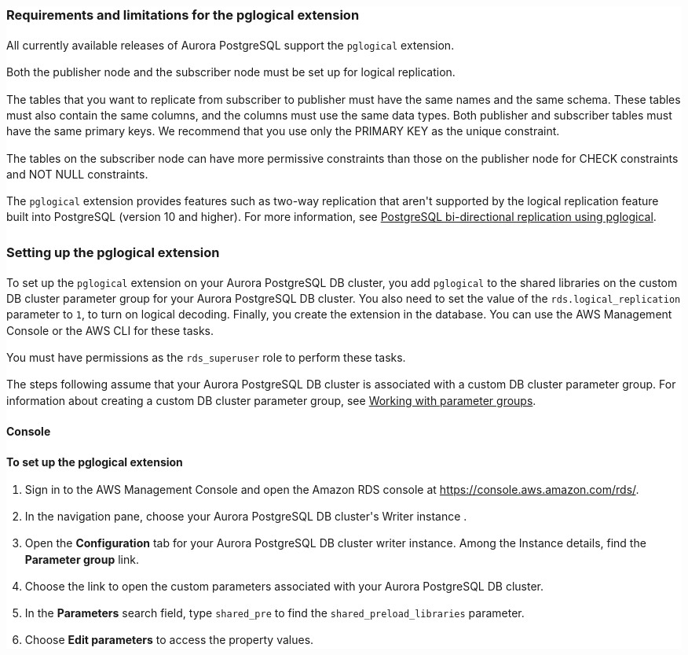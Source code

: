 ### Requirements and limitations for the pglogical extension<a name="Appendix.PostgreSQL.CommonDBATasks.pglogical.requirements-limitations"></a>

All currently available releases of Aurora PostgreSQL support the `pglogical` extension\. 

Both the publisher node and the subscriber node must be set up for logical replication\.

The tables that you want to replicate from subscriber to publisher must have the same names and the same schema\. These tables must also contain the same columns, and the columns must use the same data types\. Both publisher and subscriber tables must have the same primary keys\. We recommend that you use only the PRIMARY KEY as the unique constraint\.

The tables on the subscriber node can have more permissive constraints than those on the publisher node for CHECK constraints and NOT NULL constraints\. 

The `pglogical` extension provides features such as two\-way replication that aren't supported by the logical replication feature built into PostgreSQL \(version 10 and higher\)\. For more information, see [PostgreSQL bi\-directional replication using pglogical](https://aws.amazon.com/blogs/database/postgresql-bi-directional-replication-using-pglogical/)\.

### Setting up the pglogical extension<a name="Appendix.PostgreSQL.CommonDBATasks.pglogical.basic-setup"></a>

To set up the `pglogical` extension on your Aurora PostgreSQL DB cluster, you add `pglogical` to the shared libraries on the custom DB cluster parameter group for your Aurora PostgreSQL DB cluster\. You also need to set the value of the `rds.logical_replication` parameter to `1`, to turn on logical decoding\. Finally, you create the extension in the database\. You can use the AWS Management Console or the AWS CLI for these tasks\. 

You must have permissions as the `rds_superuser` role to perform these tasks\.

The steps following assume that your Aurora PostgreSQL DB cluster is associated with a custom DB cluster parameter group\. For information about creating a custom DB cluster parameter group, see [Working with parameter groups](USER_WorkingWithParamGroups.md)\. 

#### Console<a name="Appendix.PostgreSQL.CommonDBATasks.pglogical.basic-setup.CON"></a>

**To set up the pglogical extension**

1. Sign in to the AWS Management Console and open the Amazon RDS console at [https://console\.aws\.amazon\.com/rds/](https://console.aws.amazon.com/rds/)\.

1. In the navigation pane, choose your Aurora PostgreSQL DB cluster's Writer instance \.

1. Open the **Configuration** tab for your Aurora PostgreSQL DB cluster writer instance\.  Among the Instance details, find the **Parameter group** link\. 

1. Choose the link to open the custom parameters associated with your Aurora PostgreSQL DB cluster\. 

1. In the **Parameters** search field, type `shared_pre` to find the `shared_preload_libraries` parameter\.

1. Choose **Edit parameters** to access the property values\.
